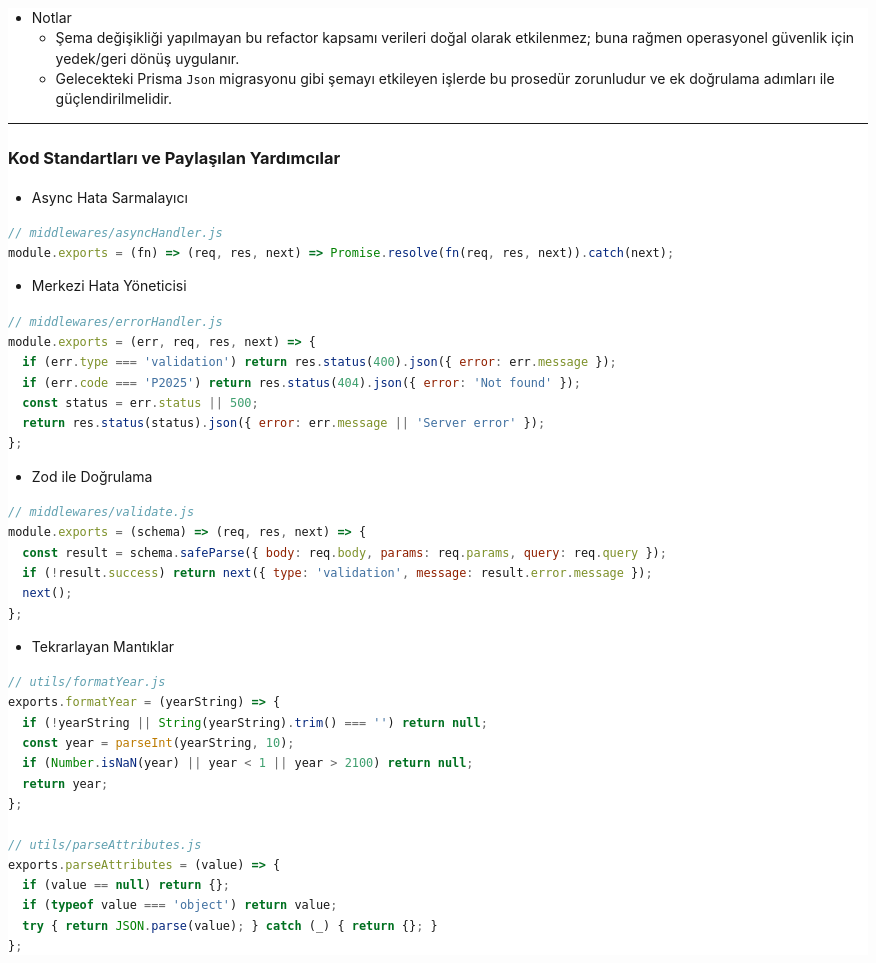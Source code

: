 - Notlar
  - Şema değişikliği yapılmayan bu refactor kapsamı verileri doğal olarak etkilenmez; buna rağmen operasyonel güvenlik için yedek/geri dönüş uygulanır.
  - Gelecekteki Prisma `Json` migrasyonu gibi şemayı etkileyen işlerde bu prosedür zorunludur ve ek doğrulama adımları ile güçlendirilmelidir.

---

### Kod Standartları ve Paylaşılan Yardımcılar

- Async Hata Sarmalayıcı
```js
// middlewares/asyncHandler.js
module.exports = (fn) => (req, res, next) => Promise.resolve(fn(req, res, next)).catch(next);
```

- Merkezi Hata Yöneticisi
```js
// middlewares/errorHandler.js
module.exports = (err, req, res, next) => {
  if (err.type === 'validation') return res.status(400).json({ error: err.message });
  if (err.code === 'P2025') return res.status(404).json({ error: 'Not found' });
  const status = err.status || 500;
  return res.status(status).json({ error: err.message || 'Server error' });
};
```

- Zod ile Doğrulama
```js
// middlewares/validate.js
module.exports = (schema) => (req, res, next) => {
  const result = schema.safeParse({ body: req.body, params: req.params, query: req.query });
  if (!result.success) return next({ type: 'validation', message: result.error.message });
  next();
};
```

- Tekrarlayan Mantıklar
```js
// utils/formatYear.js
exports.formatYear = (yearString) => {
  if (!yearString || String(yearString).trim() === '') return null;
  const year = parseInt(yearString, 10);
  if (Number.isNaN(year) || year < 1 || year > 2100) return null;
  return year;
};

// utils/parseAttributes.js
exports.parseAttributes = (value) => {
  if (value == null) return {};
  if (typeof value === 'object') return value;
  try { return JSON.parse(value); } catch (_) { return {}; }
};
```
